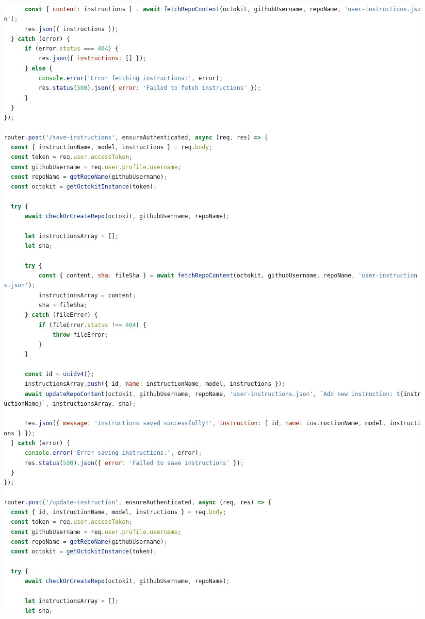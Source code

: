   ```jsx
        const { content: instructions } = await fetchRepoContent(octokit, githubUsername, repoName, 'user-instructions.json');
        res.json({ instructions });
    } catch (error) {
        if (error.status === 404) {
            res.json({ instructions: [] });
        } else {
            console.error('Error fetching instructions:', error);
            res.status(500).json({ error: 'Failed to fetch instructions' });
        }
    }
});

router.post('/save-instructions', ensureAuthenticated, async (req, res) => {
    const { instructionName, model, instructions } = req.body;
    const token = req.user.accessToken;
    const githubUsername = req.user.profile.username;
    const repoName = getRepoName(githubUsername);
    const octokit = getOctokitInstance(token);

    try {
        await checkOrCreateRepo(octokit, githubUsername, repoName);

        let instructionsArray = [];
        let sha;

        try {
            const { content, sha: fileSha } = await fetchRepoContent(octokit, githubUsername, repoName, 'user-instructions.json');
            instructionsArray = content;
            sha = fileSha;
        } catch (fileError) {
            if (fileError.status !== 404) {
                throw fileError;
            }
        }

        const id = uuidv4();
        instructionsArray.push({ id, name: instructionName, model, instructions });
        await updateRepoContent(octokit, githubUsername, repoName, 'user-instructions.json', `Add new instruction: ${instructionName}`, instructionsArray, sha);

        res.json({ message: 'Instructions saved successfully!', instruction: { id, name: instructionName, model, instructions } });
    } catch (error) {
        console.error('Error saving instructions:', error);
        res.status(500).json({ error: 'Failed to save instructions' });
    }
});

router.post('/update-instruction', ensureAuthenticated, async (req, res) => {
    const { id, instructionName, model, instructions } = req.body;
    const token = req.user.accessToken;
    const githubUsername = req.user.profile.username;
    const repoName = getRepoName(githubUsername);
    const octokit = getOctokitInstance(token);

    try {
        await checkOrCreateRepo(octokit, githubUsername, repoName);

        let instructionsArray = [];
        let sha;

  ```
